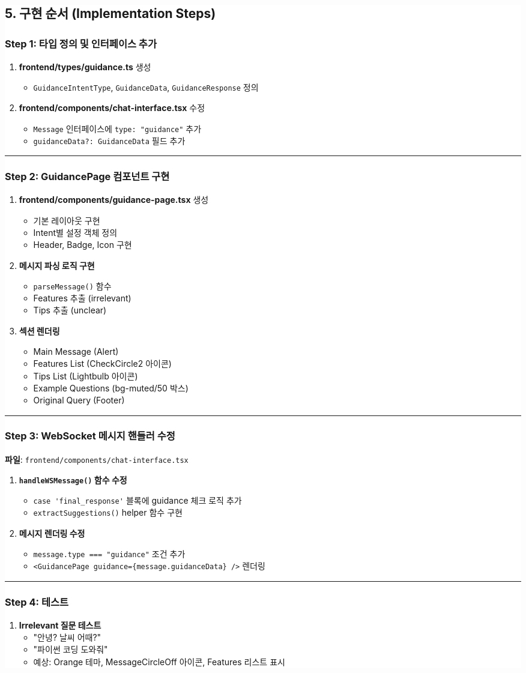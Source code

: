 
## 5. 구현 순서 (Implementation Steps)

### Step 1: 타입 정의 및 인터페이스 추가

1. **frontend/types/guidance.ts** 생성
   - `GuidanceIntentType`, `GuidanceData`, `GuidanceResponse` 정의

2. **frontend/components/chat-interface.tsx** 수정
   - `Message` 인터페이스에 `type: "guidance"` 추가
   - `guidanceData?: GuidanceData` 필드 추가

---

### Step 2: GuidancePage 컴포넌트 구현

1. **frontend/components/guidance-page.tsx** 생성
   - 기본 레이아웃 구현
   - Intent별 설정 객체 정의
   - Header, Badge, Icon 구현

2. **메시지 파싱 로직 구현**
   - `parseMessage()` 함수
   - Features 추출 (irrelevant)
   - Tips 추출 (unclear)

3. **섹션 렌더링**
   - Main Message (Alert)
   - Features List (CheckCircle2 아이콘)
   - Tips List (Lightbulb 아이콘)
   - Example Questions (bg-muted/50 박스)
   - Original Query (Footer)

---

### Step 3: WebSocket 메시지 핸들러 수정

**파일**: `frontend/components/chat-interface.tsx`

1. **`handleWSMessage()` 함수 수정**
   - `case 'final_response'` 블록에 guidance 체크 로직 추가
   - `extractSuggestions()` helper 함수 구현

2. **메시지 렌더링 수정**
   - `message.type === "guidance"` 조건 추가
   - `<GuidancePage guidance={message.guidanceData} />` 렌더링

---

### Step 4: 테스트

1. **Irrelevant 질문 테스트**
   - "안녕? 날씨 어때?"
   - "파이썬 코딩 도와줘"
   - 예상: Orange 테마, MessageCircleOff 아이콘, Features 리스트 표시
